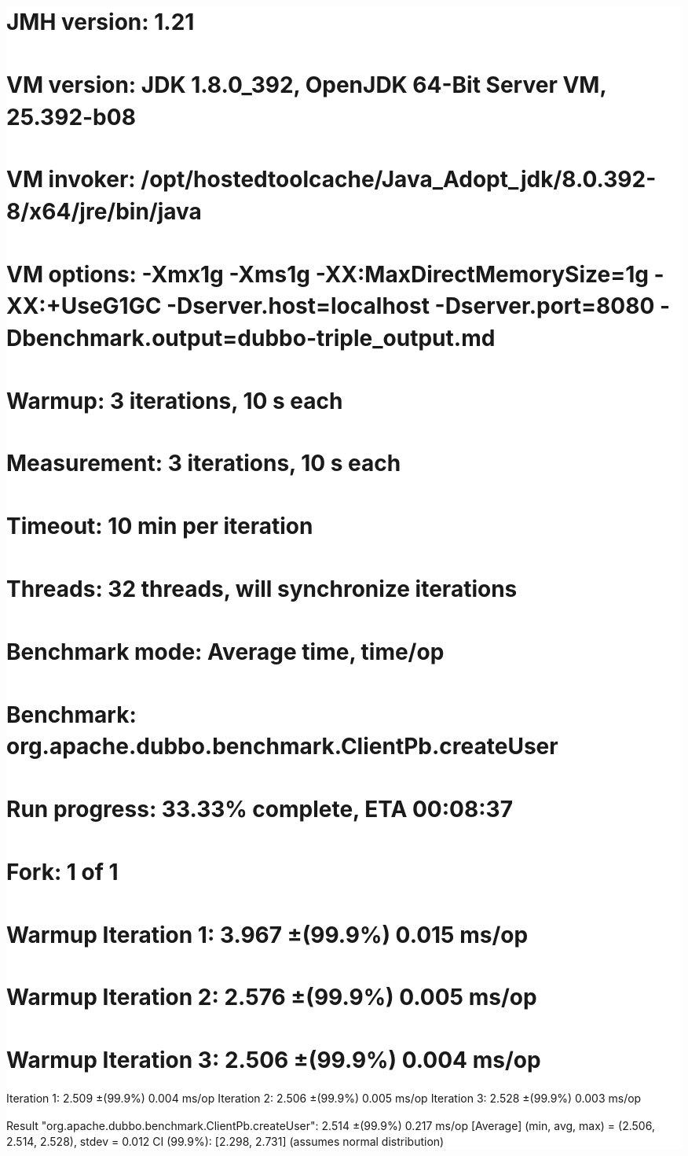 
# JMH version: 1.21
# VM version: JDK 1.8.0_392, OpenJDK 64-Bit Server VM, 25.392-b08
# VM invoker: /opt/hostedtoolcache/Java_Adopt_jdk/8.0.392-8/x64/jre/bin/java
# VM options: -Xmx1g -Xms1g -XX:MaxDirectMemorySize=1g -XX:+UseG1GC -Dserver.host=localhost -Dserver.port=8080 -Dbenchmark.output=dubbo-triple_output.md
# Warmup: 3 iterations, 10 s each
# Measurement: 3 iterations, 10 s each
# Timeout: 10 min per iteration
# Threads: 32 threads, will synchronize iterations
# Benchmark mode: Average time, time/op
# Benchmark: org.apache.dubbo.benchmark.ClientPb.createUser

# Run progress: 33.33% complete, ETA 00:08:37
# Fork: 1 of 1
# Warmup Iteration   1: 3.967 ±(99.9%) 0.015 ms/op
# Warmup Iteration   2: 2.576 ±(99.9%) 0.005 ms/op
# Warmup Iteration   3: 2.506 ±(99.9%) 0.004 ms/op
Iteration   1: 2.509 ±(99.9%) 0.004 ms/op
Iteration   2: 2.506 ±(99.9%) 0.005 ms/op
Iteration   3: 2.528 ±(99.9%) 0.003 ms/op


Result "org.apache.dubbo.benchmark.ClientPb.createUser":
  2.514 ±(99.9%) 0.217 ms/op [Average]
  (min, avg, max) = (2.506, 2.514, 2.528), stdev = 0.012
  CI (99.9%): [2.298, 2.731] (assumes normal distribution)
